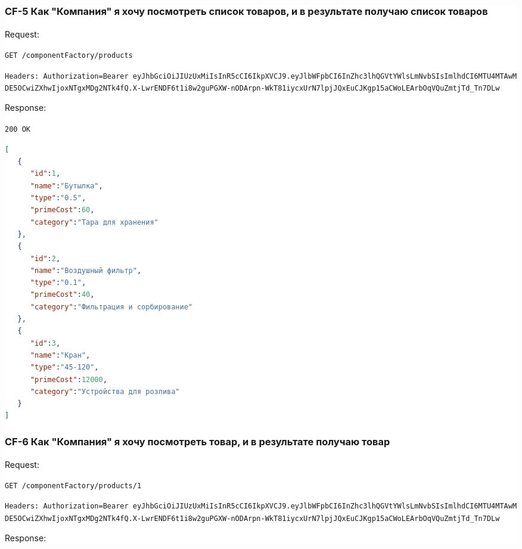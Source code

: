 
### CF-5 Как "Компания" я хочу посмотреть список товаров, и в результате получаю список товаров

Request:

`GET /componentFactory/products`

`Headers: Authorization=Bearer eyJhbGciOiJIUzUxMiIsInR5cCI6IkpXVCJ9.eyJlbWFpbCI6InZhc3lhQGVtYWlsLmNvbSIsImlhdCI6MTU4MTAwMDE5OCwiZXhwIjoxNTgxMDg2NTk4fQ.X-LwrENDF6t1i8w2guPGXW-nODArpn-WkT81iycxUrN7lpjJQxEuCJKgp15aCWoLEArbOqVQuZmtjTd_Tn7DLw` 


Response:

`200 OK`
```json
[
   {
      "id":1,
      "name":"Бутылка",
      "type":"0.5",
      "primeCost":60,
      "category":"Тара для хранения"
   },
   {
      "id":2,
      "name":"Воздушный фильтр",
      "type":"0.1",
      "primeCost":40,
      "category":"Фильтрация и сорбирование"
   },
   {
      "id":3,
      "name":"Кран",
      "type":"45-120",
      "primeCost":12000,
      "category":"Устройства для розлива"
   }
]
```


### CF-6 Как "Компания" я хочу посмотреть товар, и в результате получаю товар

Request:

`GET /componentFactory/products/1`

`Headers: Authorization=Bearer eyJhbGciOiJIUzUxMiIsInR5cCI6IkpXVCJ9.eyJlbWFpbCI6InZhc3lhQGVtYWlsLmNvbSIsImlhdCI6MTU4MTAwMDE5OCwiZXhwIjoxNTgxMDg2NTk4fQ.X-LwrENDF6t1i8w2guPGXW-nODArpn-WkT81iycxUrN7lpjJQxEuCJKgp15aCWoLEArbOqVQuZmtjTd_Tn7DLw` 


Response:
